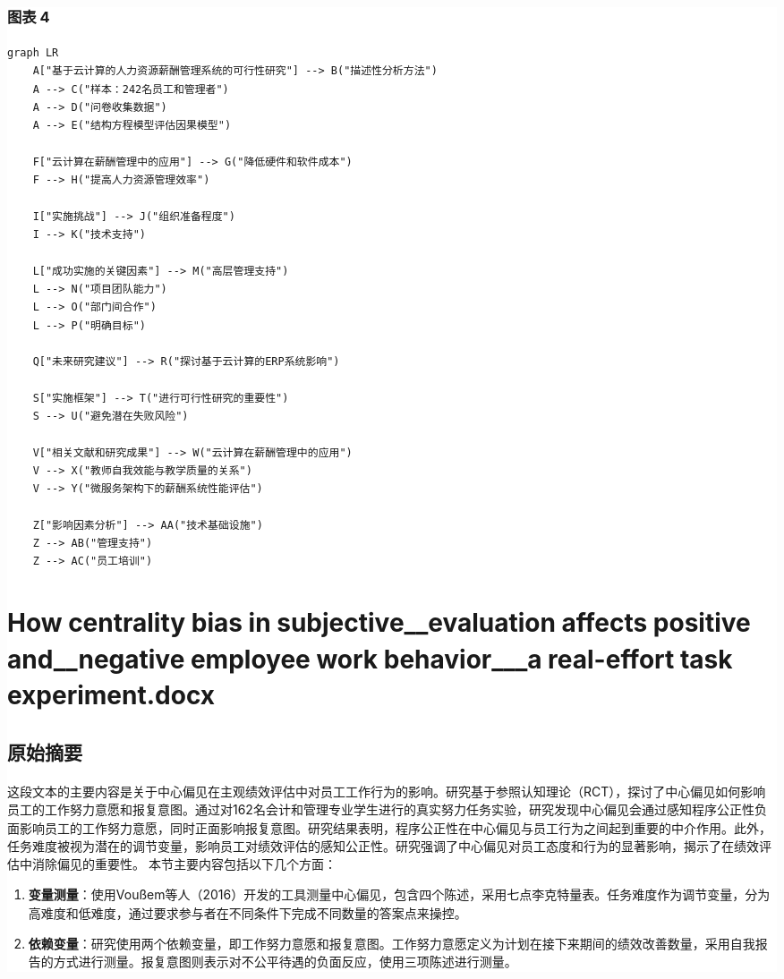 ### 图表 4

```mermaid
graph LR
    A["基于云计算的人力资源薪酬管理系统的可行性研究"] --> B("描述性分析方法")
    A --> C("样本：242名员工和管理者")
    A --> D("问卷收集数据")
    A --> E("结构方程模型评估因果模型")
    
    F["云计算在薪酬管理中的应用"] --> G("降低硬件和软件成本")
    F --> H("提高人力资源管理效率")
    
    I["实施挑战"] --> J("组织准备程度")
    I --> K("技术支持")
    
    L["成功实施的关键因素"] --> M("高层管理支持")
    L --> N("项目团队能力")
    L --> O("部门间合作")
    L --> P("明确目标")
    
    Q["未来研究建议"] --> R("探讨基于云计算的ERP系统影响")
    
    S["实施框架"] --> T("进行可行性研究的重要性")
    S --> U("避免潜在失败风险")
    
    V["相关文献和研究成果"] --> W("云计算在薪酬管理中的应用")
    V --> X("教师自我效能与教学质量的关系")
    V --> Y("微服务架构下的薪酬系统性能评估")
    
    Z["影响因素分析"] --> AA("技术基础设施")
    Z --> AB("管理支持")
    Z --> AC("员工培训")
```

# How centrality bias in subjective__evaluation affects positive and__negative employee work behavior___a real-effort task experiment.docx

## 原始摘要

这段文本的主要内容是关于中心偏见在主观绩效评估中对员工工作行为的影响。研究基于参照认知理论（RCT），探讨了中心偏见如何影响员工的工作努力意愿和报复意图。通过对162名会计和管理专业学生进行的真实努力任务实验，研究发现中心偏见会通过感知程序公正性负面影响员工的工作努力意愿，同时正面影响报复意图。研究结果表明，程序公正性在中心偏见与员工行为之间起到重要的中介作用。此外，任务难度被视为潜在的调节变量，影响员工对绩效评估的感知公正性。研究强调了中心偏见对员工态度和行为的显著影响，揭示了在绩效评估中消除偏见的重要性。
本节主要内容包括以下几个方面：

1. **变量测量**：使用Voußem等人（2016）开发的工具测量中心偏见，包含四个陈述，采用七点李克特量表。任务难度作为调节变量，分为高难度和低难度，通过要求参与者在不同条件下完成不同数量的答案点来操控。

2. **依赖变量**：研究使用两个依赖变量，即工作努力意愿和报复意图。工作努力意愿定义为计划在接下来期间的绩效改善数量，采用自我报告的方式进行测量。报复意图则表示对不公平待遇的负面反应，使用三项陈述进行测量。
